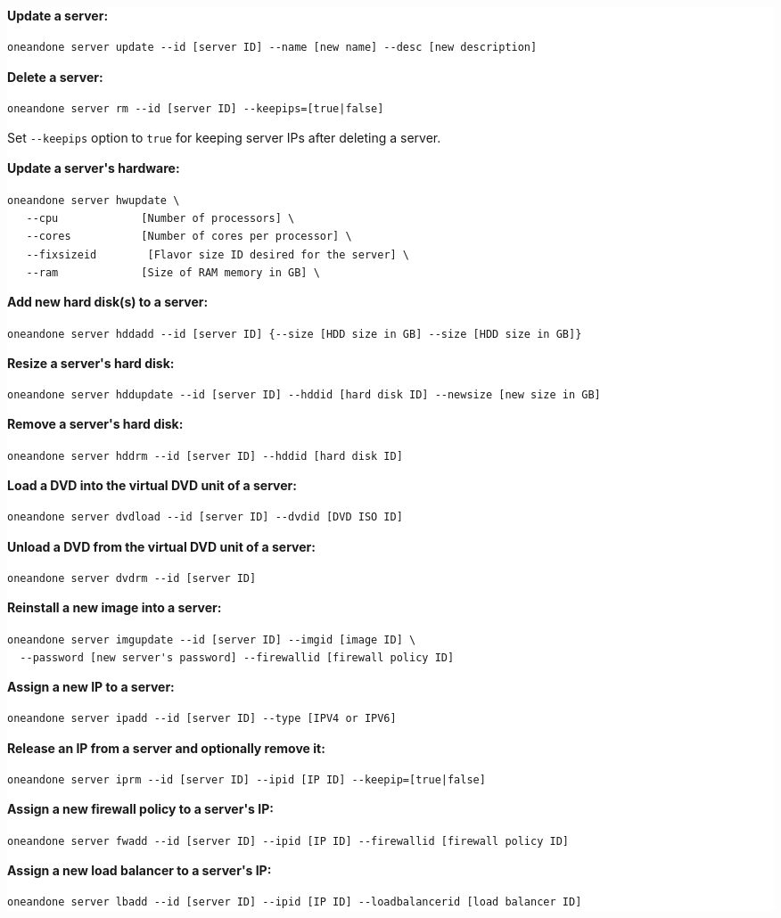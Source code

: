 
**Update a server:**

`oneandone server update --id [server ID] --name [new name] --desc [new description]`

**Delete a server:**

`oneandone server rm --id [server ID] --keepips=[true|false]`

Set `--keepips` option to `true` for keeping server IPs after deleting a server.

**Update a server's hardware:**

```
oneandone server hwupdate \
   --cpu             [Number of processors] \
   --cores           [Number of cores per processor] \
   --fixsizeid        [Flavor size ID desired for the server] \
   --ram             [Size of RAM memory in GB] \
```

**Add new hard disk(s) to a server:**

`oneandone server hddadd --id [server ID] {--size [HDD size in GB] --size [HDD size in GB]}`

**Resize a server's hard disk:**

`oneandone server hddupdate --id [server ID] --hddid [hard disk ID] --newsize [new size in GB]`

**Remove a server's hard disk:**

`oneandone server hddrm --id [server ID] --hddid [hard disk ID]`

**Load a DVD into the virtual DVD unit of a server:**

`oneandone server dvdload --id [server ID] --dvdid [DVD ISO ID]`

**Unload a DVD from the virtual DVD unit of a server:**

`oneandone server dvdrm --id [server ID]`

**Reinstall a new image into a server:**

```
oneandone server imgupdate --id [server ID] --imgid [image ID] \
  --password [new server's password] --firewallid [firewall policy ID]
```

**Assign a new IP to a server:**

`oneandone server ipadd --id [server ID] --type [IPV4 or IPV6]`

**Release an IP from a server and optionally remove it:**

`oneandone server iprm --id [server ID] --ipid [IP ID] --keepip=[true|false]`

**Assign a new firewall policy to a server's IP:**

`oneandone server fwadd --id [server ID] --ipid [IP ID] --firewallid [firewall policy ID]`

**Assign a new load balancer to a server's IP:**

`oneandone server lbadd --id [server ID] --ipid [IP ID] --loadbalancerid [load balancer ID]`
